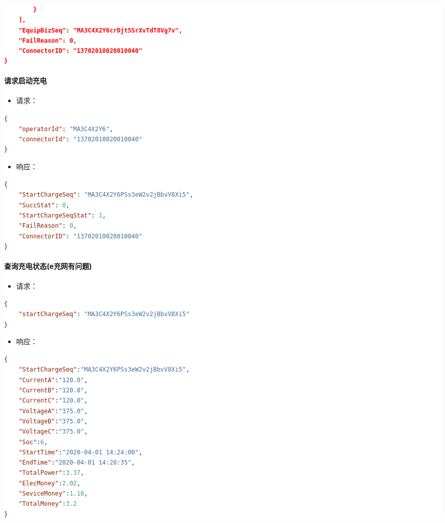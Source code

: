 ```json
        }
    ],
    "EquipBizSeq": "MA3C4X2Y6crDjt5SrXvTdT8Vg7v",
    "FailReason": 0,
    "ConnectorID": "13702010020010040"
}
```

#### 请求启动充电

- 请求：

```json
{
    "operatorId": "MA3C4X2Y6",
    "connectorId": "13702010020010040"
}
```

- 响应：

```json
{
    "StartChargeSeq": "MA3C4X2Y6PSs3eW2v2jBbvV8Xi5",
    "SuccStat": 0,
    "StartChargeSeqStat": 1,
    "FailReason": 0,
    "ConnectorID": "13702010020010040"
}
```

#### 查询充电状态(e充网有问题)

- 请求：

```json
{
    "startChargeSeq": "MA3C4X2Y6PSs3eW2v2jBbvV8Xi5"
}
```

- 响应：

```json
{
    "StartChargeSeq":"MA3C4X2Y6PSs3eW2v2jBbvV8Xi5",
    "CurrentA":"120.0",
    "CurrentB":"120.0",
    "CurrentC":"120.0",
    "VoltageA":"375.0",
    "VoltageB":"375.0",
    "VoltageC":"375.0",
    "Soc":6,
    "StartTime":"2020-04-01 14:24:00",
    "EndTime":"2020-04-01 14:28:35",
    "TotalPower":3.37,
    "ElecMoney":2.02,
    "SeviceMoney":1.18,
    "TotalMoney":3.2
}
```

